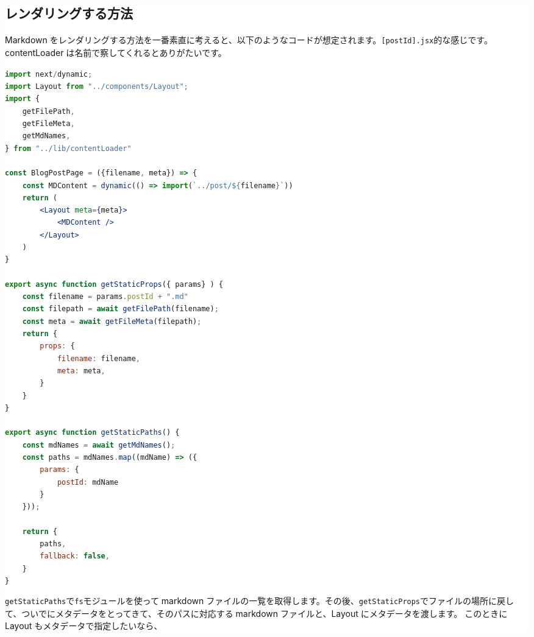 ## レンダリングする方法

Markdown をレンダリングする方法を一番素直に考えると、以下のようなコードが想定されます。`[postId].jsx`的な感じです。contentLoader は名前で察してくれるとありがたいです。

```jsx
import next/dynamic;
import Layout from "../components/Layout";
import {
    getFilePath,
    getFileMeta,
    getMdNames,
} from "../lib/contentLoader"

const BlogPostPage = ({filename, meta}) => {
    const MDContent = dynamic(() => import(`../post/${filename}`))
    return (
        <Layout meta={meta}>
            <MDContent />
        </Layout>
    )
}

export async function getStaticProps({ params} ) {
    const filename = params.postId + ".md"
    const filepath = await getFilePath(filename);
    const meta = await getFileMeta(filepath);
    return {
        props: {
            filename: filename,
            meta: meta,
        }
    }
}

export async function getStaticPaths() {
    const mdNames = await getMdNames();
    const paths = mdNames.map((mdName) => ({
        params: {
            postId: mdName
        }
    }));

    return {
        paths,
        fallback: false,
    }
}
```

`getStaticPaths`で`fs`モジュールを使って markdown ファイルの一覧を取得します。その後、`getStaticProps`でファイルの場所に戻して、ついでにメタデータをとってきて、そのパスに対応する markdown ファイルと、Layout にメタデータを渡します。
このときに Layout もメタデータで指定したいなら、
